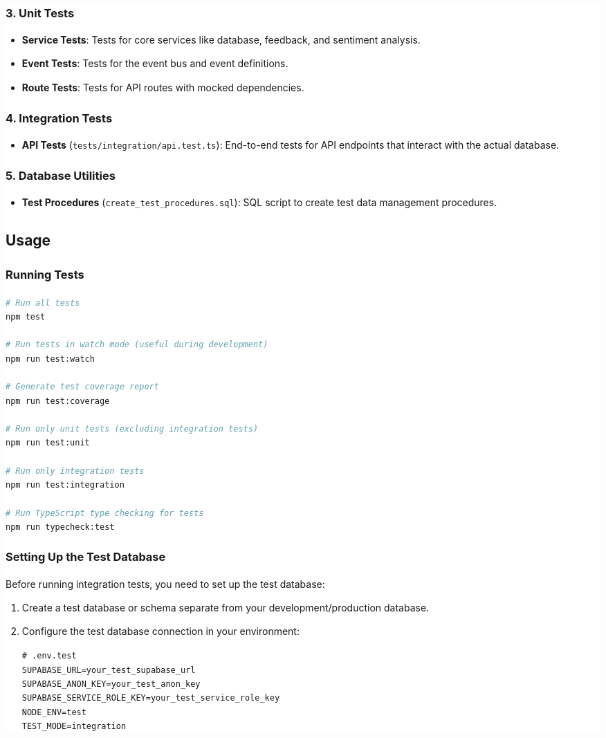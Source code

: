 ### 3. Unit Tests

- **Service Tests**: Tests for core services like database, feedback, and sentiment analysis.

- **Event Tests**: Tests for the event bus and event definitions.

- **Route Tests**: Tests for API routes with mocked dependencies.

### 4. Integration Tests

- **API Tests** (`tests/integration/api.test.ts`): End-to-end tests for API endpoints that interact with the actual database.

### 5. Database Utilities

- **Test Procedures** (`create_test_procedures.sql`): SQL script to create test data management procedures.

## Usage

### Running Tests

```bash
# Run all tests
npm test

# Run tests in watch mode (useful during development)
npm run test:watch

# Generate test coverage report
npm run test:coverage

# Run only unit tests (excluding integration tests)
npm run test:unit

# Run only integration tests
npm run test:integration

# Run TypeScript type checking for tests
npm run typecheck:test
```

### Setting Up the Test Database

Before running integration tests, you need to set up the test database:

1. Create a test database or schema separate from your development/production database.

2. Configure the test database connection in your environment:

   ```
   # .env.test
   SUPABASE_URL=your_test_supabase_url
   SUPABASE_ANON_KEY=your_test_anon_key
   SUPABASE_SERVICE_ROLE_KEY=your_test_service_role_key
   NODE_ENV=test
   TEST_MODE=integration
   ```
